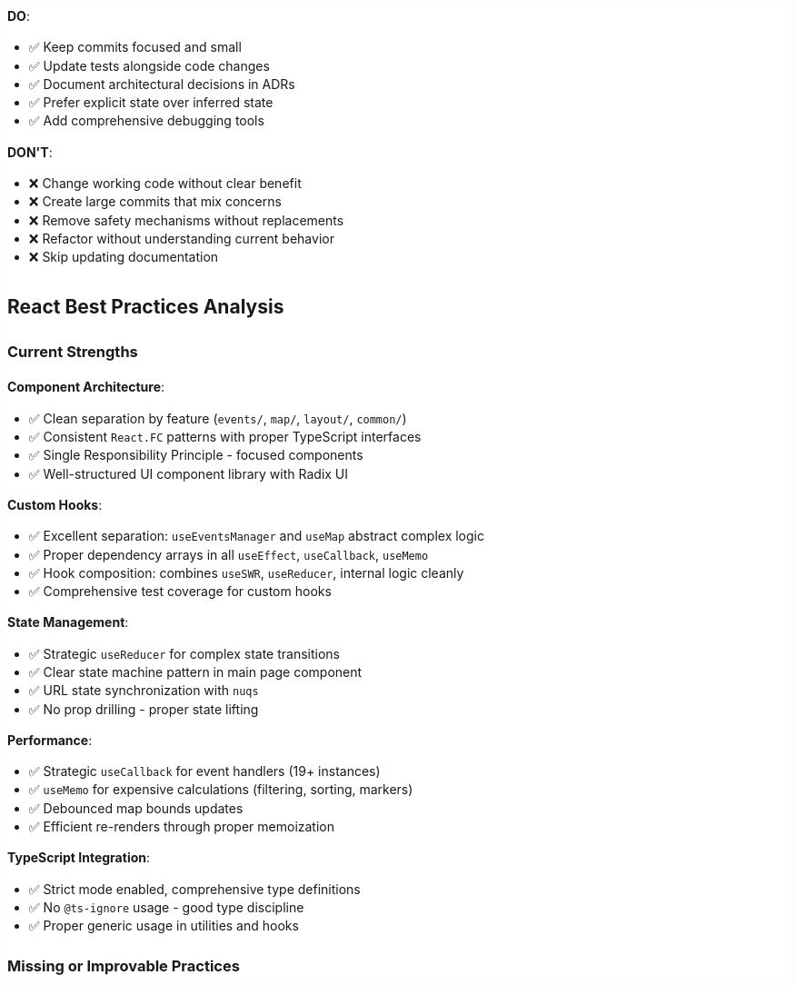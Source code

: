 **DO**:

- ✅ Keep commits focused and small
- ✅ Update tests alongside code changes
- ✅ Document architectural decisions in ADRs
- ✅ Prefer explicit state over inferred state
- ✅ Add comprehensive debugging tools

**DON'T**:

- ❌ Change working code without clear benefit
- ❌ Create large commits that mix concerns
- ❌ Remove safety mechanisms without replacements
- ❌ Refactor without understanding current behavior
- ❌ Skip updating documentation

## React Best Practices Analysis

### Current Strengths

**Component Architecture**:

- ✅ Clean separation by feature (`events/`, `map/`, `layout/`, `common/`)
- ✅ Consistent `React.FC` patterns with proper TypeScript interfaces
- ✅ Single Responsibility Principle - focused components
- ✅ Well-structured UI component library with Radix UI

**Custom Hooks**:

- ✅ Excellent separation: `useEventsManager` and `useMap` abstract complex logic
- ✅ Proper dependency arrays in all `useEffect`, `useCallback`, `useMemo`
- ✅ Hook composition: combines `useSWR`, `useReducer`, internal logic cleanly
- ✅ Comprehensive test coverage for custom hooks

**State Management**:

- ✅ Strategic `useReducer` for complex state transitions
- ✅ Clear state machine pattern in main page component
- ✅ URL state synchronization with `nuqs`
- ✅ No prop drilling - proper state lifting

**Performance**:

- ✅ Strategic `useCallback` for event handlers (19+ instances)
- ✅ `useMemo` for expensive calculations (filtering, sorting, markers)
- ✅ Debounced map bounds updates
- ✅ Efficient re-renders through proper memoization

**TypeScript Integration**:

- ✅ Strict mode enabled, comprehensive type definitions
- ✅ No `@ts-ignore` usage - good type discipline
- ✅ Proper generic usage in utilities and hooks

### Missing or Improvable Practices
